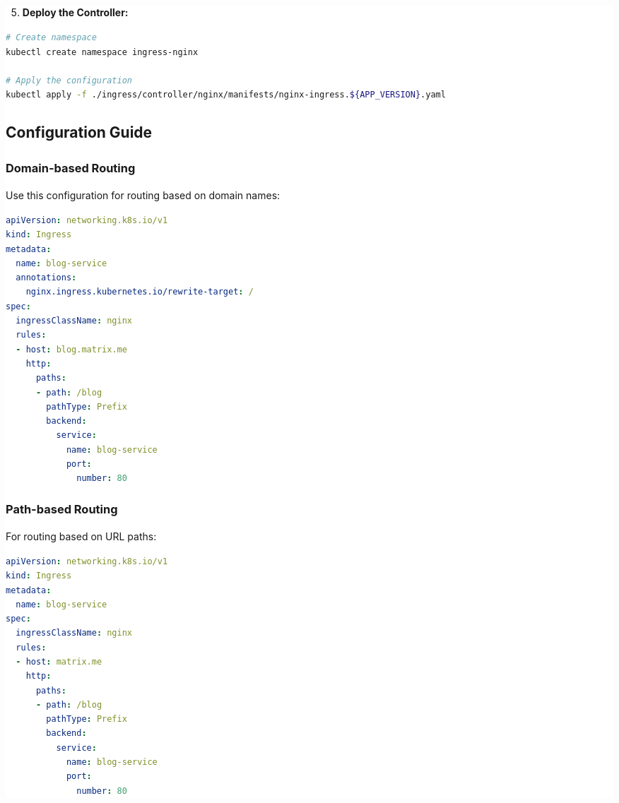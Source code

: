 5. **Deploy the Controller:**
```bash
# Create namespace
kubectl create namespace ingress-nginx

# Apply the configuration
kubectl apply -f ./ingress/controller/nginx/manifests/nginx-ingress.${APP_VERSION}.yaml
```

## Configuration Guide

### Domain-based Routing

Use this configuration for routing based on domain names:

```yaml
apiVersion: networking.k8s.io/v1
kind: Ingress
metadata:
  name: blog-service
  annotations:
    nginx.ingress.kubernetes.io/rewrite-target: /
spec:
  ingressClassName: nginx
  rules:
  - host: blog.matrix.me
    http:
      paths:
      - path: /blog
        pathType: Prefix
        backend:
          service:
            name: blog-service
            port:
              number: 80
```

### Path-based Routing

For routing based on URL paths:

```yaml
apiVersion: networking.k8s.io/v1
kind: Ingress
metadata:
  name: blog-service
spec:
  ingressClassName: nginx
  rules:
  - host: matrix.me
    http:
      paths:
      - path: /blog
        pathType: Prefix
        backend:
          service:
            name: blog-service
            port:
              number: 80
```

